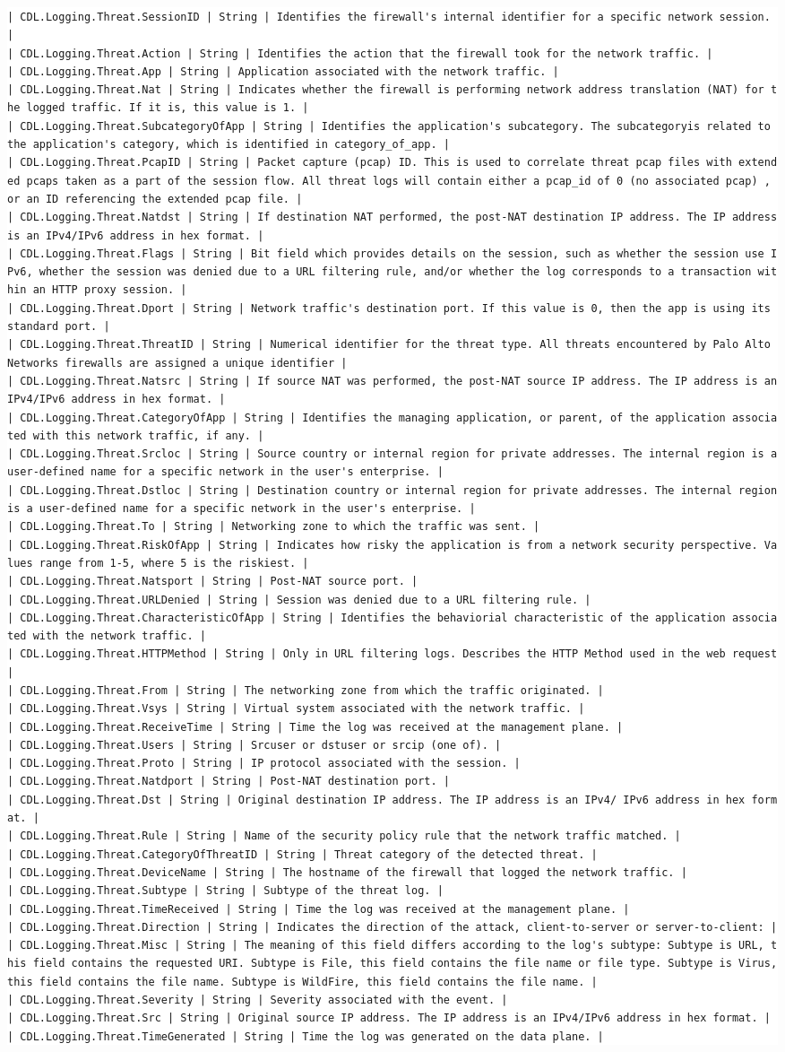 ```
| CDL.Logging.Threat.SessionID | String | Identifies the firewall's internal identifier for a specific network session. | 
| CDL.Logging.Threat.Action | String | Identifies the action that the firewall took for the network traffic. | 
| CDL.Logging.Threat.App | String | Application associated with the network traffic. | 
| CDL.Logging.Threat.Nat | String | Indicates whether the firewall is performing network address translation (NAT) for the logged traffic. If it is, this value is 1. | 
| CDL.Logging.Threat.SubcategoryOfApp | String | Identifies the application's subcategory. The subcategoryis related to the application's category, which is identified in category_of_app. | 
| CDL.Logging.Threat.PcapID | String | Packet capture (pcap) ID. This is used to correlate threat pcap files with extended pcaps taken as a part of the session flow. All threat logs will contain either a pcap_id of 0 (no associated pcap) , or an ID referencing the extended pcap file. | 
| CDL.Logging.Threat.Natdst | String | If destination NAT performed, the post-NAT destination IP address. The IP address is an IPv4/IPv6 address in hex format. | 
| CDL.Logging.Threat.Flags | String | Bit field which provides details on the session, such as whether the session use IPv6, whether the session was denied due to a URL filtering rule, and/or whether the log corresponds to a transaction within an HTTP proxy session. | 
| CDL.Logging.Threat.Dport | String | Network traffic's destination port. If this value is 0, then the app is using its standard port. | 
| CDL.Logging.Threat.ThreatID | String | Numerical identifier for the threat type. All threats encountered by Palo Alto Networks firewalls are assigned a unique identifier | 
| CDL.Logging.Threat.Natsrc | String | If source NAT was performed, the post-NAT source IP address. The IP address is an IPv4/IPv6 address in hex format. | 
| CDL.Logging.Threat.CategoryOfApp | String | Identifies the managing application, or parent, of the application associated with this network traffic, if any. | 
| CDL.Logging.Threat.Srcloc | String | Source country or internal region for private addresses. The internal region is a user-defined name for a specific network in the user's enterprise. | 
| CDL.Logging.Threat.Dstloc | String | Destination country or internal region for private addresses. The internal region is a user-defined name for a specific network in the user's enterprise. | 
| CDL.Logging.Threat.To | String | Networking zone to which the traffic was sent. | 
| CDL.Logging.Threat.RiskOfApp | String | Indicates how risky the application is from a network security perspective. Values range from 1-5, where 5 is the riskiest. | 
| CDL.Logging.Threat.Natsport | String | Post-NAT source port. | 
| CDL.Logging.Threat.URLDenied | String | Session was denied due to a URL filtering rule. | 
| CDL.Logging.Threat.CharacteristicOfApp | String | Identifies the behaviorial characteristic of the application associated with the network traffic. | 
| CDL.Logging.Threat.HTTPMethod | String | Only in URL filtering logs. Describes the HTTP Method used in the web request | 
| CDL.Logging.Threat.From | String | The networking zone from which the traffic originated. | 
| CDL.Logging.Threat.Vsys | String | Virtual system associated with the network traffic. | 
| CDL.Logging.Threat.ReceiveTime | String | Time the log was received at the management plane. | 
| CDL.Logging.Threat.Users | String | Srcuser or dstuser or srcip (one of). | 
| CDL.Logging.Threat.Proto | String | IP protocol associated with the session. | 
| CDL.Logging.Threat.Natdport | String | Post-NAT destination port. | 
| CDL.Logging.Threat.Dst | String | Original destination IP address. The IP address is an IPv4/ IPv6 address in hex format. | 
| CDL.Logging.Threat.Rule | String | Name of the security policy rule that the network traffic matched. | 
| CDL.Logging.Threat.CategoryOfThreatID | String | Threat category of the detected threat. | 
| CDL.Logging.Threat.DeviceName | String | The hostname of the firewall that logged the network traffic. | 
| CDL.Logging.Threat.Subtype | String | Subtype of the threat log. | 
| CDL.Logging.Threat.TimeReceived | String | Time the log was received at the management plane. | 
| CDL.Logging.Threat.Direction | String | Indicates the direction of the attack, client-to-server or server-to-client: | 
| CDL.Logging.Threat.Misc | String | The meaning of this field differs according to the log's subtype: Subtype is URL, this field contains the requested URI. Subtype is File, this field contains the file name or file type. Subtype is Virus, this field contains the file name. Subtype is WildFire, this field contains the file name. | 
| CDL.Logging.Threat.Severity | String | Severity associated with the event. | 
| CDL.Logging.Threat.Src | String | Original source IP address. The IP address is an IPv4/IPv6 address in hex format. | 
| CDL.Logging.Threat.TimeGenerated | String | Time the log was generated on the data plane. | 
```